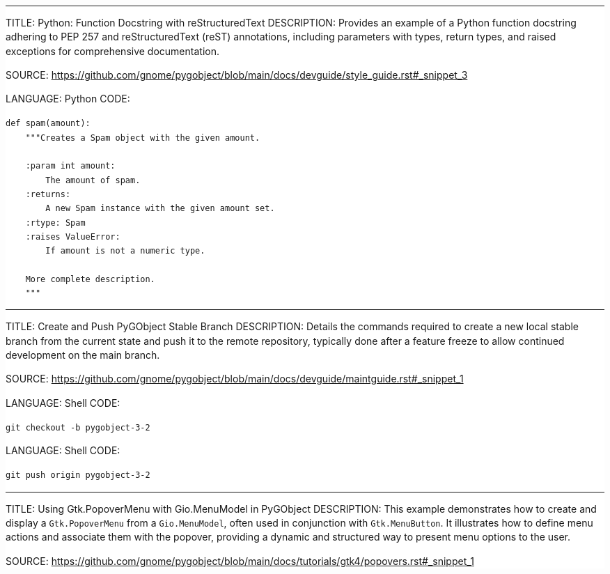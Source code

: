 ----------------------------------------

TITLE: Python: Function Docstring with reStructuredText
DESCRIPTION: Provides an example of a Python function docstring adhering to PEP 257 and reStructuredText (reST) annotations, including parameters with types, return types, and raised exceptions for comprehensive documentation.

SOURCE: https://github.com/gnome/pygobject/blob/main/docs/devguide/style_guide.rst#_snippet_3

LANGUAGE: Python
CODE:
```
def spam(amount):
    """Creates a Spam object with the given amount.

    :param int amount:
        The amount of spam.
    :returns:
        A new Spam instance with the given amount set.
    :rtype: Spam
    :raises ValueError:
        If amount is not a numeric type.

    More complete description.
    """
```

----------------------------------------

TITLE: Create and Push PyGObject Stable Branch
DESCRIPTION: Details the commands required to create a new local stable branch from the current state and push it to the remote repository, typically done after a feature freeze to allow continued development on the main branch.

SOURCE: https://github.com/gnome/pygobject/blob/main/docs/devguide/maintguide.rst#_snippet_1

LANGUAGE: Shell
CODE:
```
git checkout -b pygobject-3-2
```

LANGUAGE: Shell
CODE:
```
git push origin pygobject-3-2
```

----------------------------------------

TITLE: Using Gtk.PopoverMenu with Gio.MenuModel in PyGObject
DESCRIPTION: This example demonstrates how to create and display a `Gtk.PopoverMenu` from a `Gio.MenuModel`, often used in conjunction with `Gtk.MenuButton`. It illustrates how to define menu actions and associate them with the popover, providing a dynamic and structured way to present menu options to the user.

SOURCE: https://github.com/gnome/pygobject/blob/main/docs/tutorials/gtk4/popovers.rst#_snippet_1
